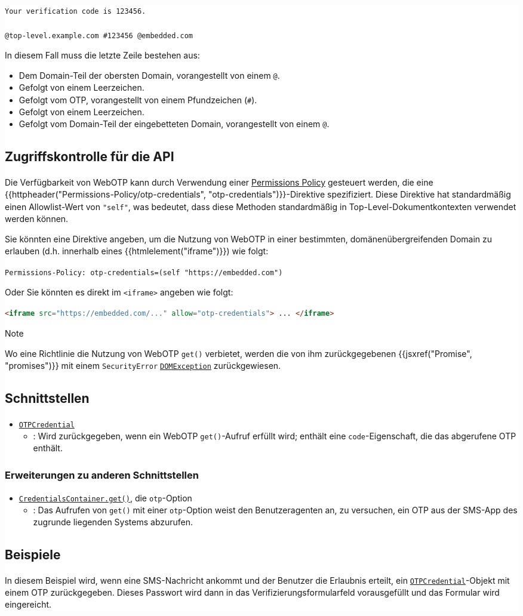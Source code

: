 ```plain
Your verification code is 123456.

@top-level.example.com #123456 @embedded.com
```

In diesem Fall muss die letzte Zeile bestehen aus:

- Dem Domain-Teil der obersten Domain, vorangestellt von einem `@`.
- Gefolgt von einem Leerzeichen.
- Gefolgt vom OTP, vorangestellt von einem Pfundzeichen (`#`).
- Gefolgt von einem Leerzeichen.
- Gefolgt vom Domain-Teil der eingebetteten Domain, vorangestellt von einem `@`.

## Zugriffskontrolle für die API

Die Verfügbarkeit von WebOTP kann durch Verwendung einer [Permissions Policy](/de/docs/Web/HTTP/Guides/Permissions_Policy) gesteuert werden, die eine {{httpheader("Permissions-Policy/otp-credentials", "otp-credentials")}}-Direktive spezifiziert. Diese Direktive hat standardmäßig einen Allowlist-Wert von `"self"`, was bedeutet, dass diese Methoden standardmäßig in Top-Level-Dokumentkontexten verwendet werden können.

Sie könnten eine Direktive angeben, um die Nutzung von WebOTP in einer bestimmten, domänenübergreifenden Domain zu erlauben (d.h. innerhalb eines {{htmlelement("iframe")}}) wie folgt:

```http
Permissions-Policy: otp-credentials=(self "https://embedded.com")
```

Oder Sie könnten es direkt im `<iframe>` angeben wie folgt:

```html
<iframe src="https://embedded.com/..." allow="otp-credentials"> ... </iframe>
```

> [!NOTE]
> Wo eine Richtlinie die Nutzung von WebOTP `get()` verbietet, werden die von ihm zurückgegebenen {{jsxref("Promise", "promises")}} mit einem `SecurityError` [`DOMException`](/de/docs/Web/API/DOMException) zurückgewiesen.

## Schnittstellen

- [`OTPCredential`](/de/docs/Web/API/OTPCredential)
  - : Wird zurückgegeben, wenn ein WebOTP `get()`-Aufruf erfüllt wird; enthält eine `code`-Eigenschaft, die das abgerufene OTP enthält.

### Erweiterungen zu anderen Schnittstellen

- [`CredentialsContainer.get()`](/de/docs/Web/API/CredentialsContainer/get), die `otp`-Option
  - : Das Aufrufen von `get()` mit einer `otp`-Option weist den Benutzeragenten an, zu versuchen, ein OTP aus der SMS-App des zugrunde liegenden Systems abzurufen.

## Beispiele

In diesem Beispiel wird, wenn eine SMS-Nachricht ankommt und der Benutzer die Erlaubnis erteilt, ein [`OTPCredential`](/de/docs/Web/API/OTPCredential)-Objekt mit einem OTP zurückgegeben. Dieses Passwort wird dann in das Verifizierungsformularfeld vorausgefüllt und das Formular wird eingereicht.
